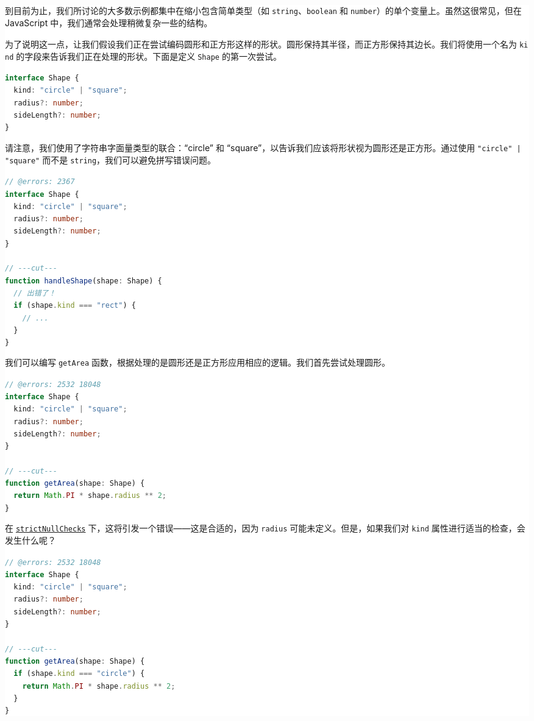 到目前为止，我们所讨论的大多数示例都集中在缩小包含简单类型（如 `string`、`boolean` 和 `number`）的单个变量上。虽然这很常见，但在 JavaScript 中，我们通常会处理稍微复杂一些的结构。

为了说明这一点，让我们假设我们正在尝试编码圆形和正方形这样的形状。圆形保持其半径，而正方形保持其边长。我们将使用一个名为 `kind` 的字段来告诉我们正在处理的形状。下面是定义 `Shape` 的第一次尝试。

```ts twoslash
interface Shape {
  kind: "circle" | "square";
  radius?: number;
  sideLength?: number;
}
```

请注意，我们使用了字符串字面量类型的联合：“circle” 和 “square”，以告诉我们应该将形状视为圆形还是正方形。通过使用 `"circle" | "square"` 而不是 `string`，我们可以避免拼写错误问题。

```ts twoslash
// @errors: 2367
interface Shape {
  kind: "circle" | "square";
  radius?: number;
  sideLength?: number;
}

// ---cut---
function handleShape(shape: Shape) {
  // 出错了！
  if (shape.kind === "rect") {
    // ...
  }
}
```

我们可以编写 `getArea` 函数，根据处理的是圆形还是正方形应用相应的逻辑。我们首先尝试处理圆形。

```ts twoslash
// @errors: 2532 18048
interface Shape {
  kind: "circle" | "square";
  radius?: number;
  sideLength?: number;
}

// ---cut---
function getArea(shape: Shape) {
  return Math.PI * shape.radius ** 2;
}
```

在 [`strictNullChecks`](/tsconfig#strictNullChecks) 下，这将引发一个错误——这是合适的，因为 `radius` 可能未定义。但是，如果我们对 `kind` 属性进行适当的检查，会发生什么呢？

```ts twoslash
// @errors: 2532 18048
interface Shape {
  kind: "circle" | "square";
  radius?: number;
  sideLength?: number;
}

// ---cut---
function getArea(shape: Shape) {
  if (shape.kind === "circle") {
    return Math.PI * shape.radius ** 2;
  }
}
```
